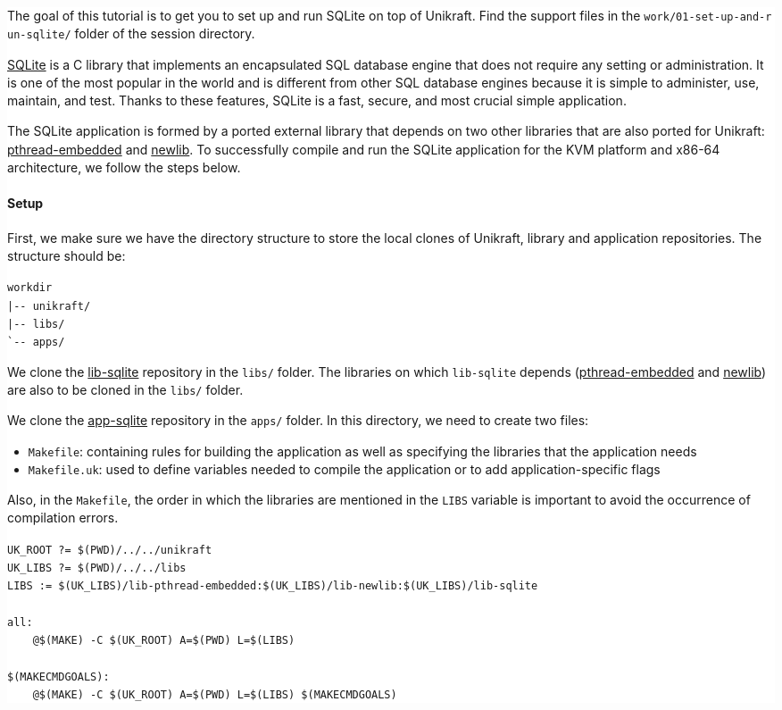 The goal of this tutorial is to get you to set up and run SQLite on top of Unikraft.
Find the support files in the `work/01-set-up-and-run-sqlite/` folder of the session directory.

[SQLite](https://www.sqlite.org/index.html) is a C library that implements an encapsulated SQL database engine that does not require any setting or administration.
It is one of the most popular in the world and is different from other SQL database engines because it is simple to administer, use, maintain, and test.
Thanks to these features, SQLite is a fast, secure, and most crucial simple application.

The SQLite application is formed by a ported external library that depends on two other libraries that are also ported for Unikraft: [pthread-embedded](https://github.com/unikraft/lib-pthread-embedded) and [newlib](https://github.com/unikraft/lib-newlib).
To successfully compile and run the SQLite application for the KVM platform and x86-64 architecture, we follow the steps below.

#### Setup

First, we make sure we have the directory structure to store the local clones of Unikraft, library and application repositories.
The structure should be:

```
workdir
|-- unikraft/
|-- libs/
`-- apps/
```

We clone the [lib-sqlite](https://github.com/unikraft/lib-sqlite) repository in the `libs/` folder.
The libraries on which `lib-sqlite` depends ([pthread-embedded](https://github.com/unikraft/lib-newlib) and [newlib](https://github.com/unikraft/lib-pthread-embedded)) are also to be cloned in the `libs/` folder.

We clone the [app-sqlite](https://github.com/unikraft/app-sqlite/) repository in the `apps/` folder.
In this directory, we need to create two files:

* `Makefile`: containing rules for building the application as well as specifying the libraries that the application needs
* `Makefile.uk`: used to define variables needed to compile the application or to add application-specific flags

Also, in the `Makefile`, the order in which the libraries are mentioned in the `LIBS` variable is important to avoid the occurrence of compilation errors.

```
UK_ROOT ?= $(PWD)/../../unikraft
UK_LIBS ?= $(PWD)/../../libs
LIBS := $(UK_LIBS)/lib-pthread-embedded:$(UK_LIBS)/lib-newlib:$(UK_LIBS)/lib-sqlite

all:
    @$(MAKE) -C $(UK_ROOT) A=$(PWD) L=$(LIBS)

$(MAKECMDGOALS):
    @$(MAKE) -C $(UK_ROOT) A=$(PWD) L=$(LIBS) $(MAKECMDGOALS)
```
